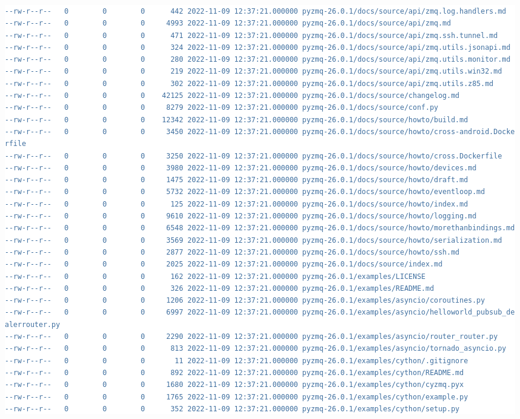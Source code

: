 ```diff
--rw-r--r--   0        0        0      442 2022-11-09 12:37:21.000000 pyzmq-26.0.1/docs/source/api/zmq.log.handlers.md
--rw-r--r--   0        0        0     4993 2022-11-09 12:37:21.000000 pyzmq-26.0.1/docs/source/api/zmq.md
--rw-r--r--   0        0        0      471 2022-11-09 12:37:21.000000 pyzmq-26.0.1/docs/source/api/zmq.ssh.tunnel.md
--rw-r--r--   0        0        0      324 2022-11-09 12:37:21.000000 pyzmq-26.0.1/docs/source/api/zmq.utils.jsonapi.md
--rw-r--r--   0        0        0      280 2022-11-09 12:37:21.000000 pyzmq-26.0.1/docs/source/api/zmq.utils.monitor.md
--rw-r--r--   0        0        0      219 2022-11-09 12:37:21.000000 pyzmq-26.0.1/docs/source/api/zmq.utils.win32.md
--rw-r--r--   0        0        0      302 2022-11-09 12:37:21.000000 pyzmq-26.0.1/docs/source/api/zmq.utils.z85.md
--rw-r--r--   0        0        0    42125 2022-11-09 12:37:21.000000 pyzmq-26.0.1/docs/source/changelog.md
--rw-r--r--   0        0        0     8279 2022-11-09 12:37:21.000000 pyzmq-26.0.1/docs/source/conf.py
--rw-r--r--   0        0        0    12342 2022-11-09 12:37:21.000000 pyzmq-26.0.1/docs/source/howto/build.md
--rw-r--r--   0        0        0     3450 2022-11-09 12:37:21.000000 pyzmq-26.0.1/docs/source/howto/cross-android.Dockerfile
--rw-r--r--   0        0        0     3250 2022-11-09 12:37:21.000000 pyzmq-26.0.1/docs/source/howto/cross.Dockerfile
--rw-r--r--   0        0        0     3980 2022-11-09 12:37:21.000000 pyzmq-26.0.1/docs/source/howto/devices.md
--rw-r--r--   0        0        0     1475 2022-11-09 12:37:21.000000 pyzmq-26.0.1/docs/source/howto/draft.md
--rw-r--r--   0        0        0     5732 2022-11-09 12:37:21.000000 pyzmq-26.0.1/docs/source/howto/eventloop.md
--rw-r--r--   0        0        0      125 2022-11-09 12:37:21.000000 pyzmq-26.0.1/docs/source/howto/index.md
--rw-r--r--   0        0        0     9610 2022-11-09 12:37:21.000000 pyzmq-26.0.1/docs/source/howto/logging.md
--rw-r--r--   0        0        0     6548 2022-11-09 12:37:21.000000 pyzmq-26.0.1/docs/source/howto/morethanbindings.md
--rw-r--r--   0        0        0     3569 2022-11-09 12:37:21.000000 pyzmq-26.0.1/docs/source/howto/serialization.md
--rw-r--r--   0        0        0     2877 2022-11-09 12:37:21.000000 pyzmq-26.0.1/docs/source/howto/ssh.md
--rw-r--r--   0        0        0     2025 2022-11-09 12:37:21.000000 pyzmq-26.0.1/docs/source/index.md
--rw-r--r--   0        0        0      162 2022-11-09 12:37:21.000000 pyzmq-26.0.1/examples/LICENSE
--rw-r--r--   0        0        0      326 2022-11-09 12:37:21.000000 pyzmq-26.0.1/examples/README.md
--rw-r--r--   0        0        0     1206 2022-11-09 12:37:21.000000 pyzmq-26.0.1/examples/asyncio/coroutines.py
--rw-r--r--   0        0        0     6997 2022-11-09 12:37:21.000000 pyzmq-26.0.1/examples/asyncio/helloworld_pubsub_dealerrouter.py
--rw-r--r--   0        0        0     2290 2022-11-09 12:37:21.000000 pyzmq-26.0.1/examples/asyncio/router_router.py
--rw-r--r--   0        0        0      813 2022-11-09 12:37:21.000000 pyzmq-26.0.1/examples/asyncio/tornado_asyncio.py
--rw-r--r--   0        0        0       11 2022-11-09 12:37:21.000000 pyzmq-26.0.1/examples/cython/.gitignore
--rw-r--r--   0        0        0      892 2022-11-09 12:37:21.000000 pyzmq-26.0.1/examples/cython/README.md
--rw-r--r--   0        0        0     1680 2022-11-09 12:37:21.000000 pyzmq-26.0.1/examples/cython/cyzmq.pyx
--rw-r--r--   0        0        0     1765 2022-11-09 12:37:21.000000 pyzmq-26.0.1/examples/cython/example.py
--rw-r--r--   0        0        0      352 2022-11-09 12:37:21.000000 pyzmq-26.0.1/examples/cython/setup.py
```